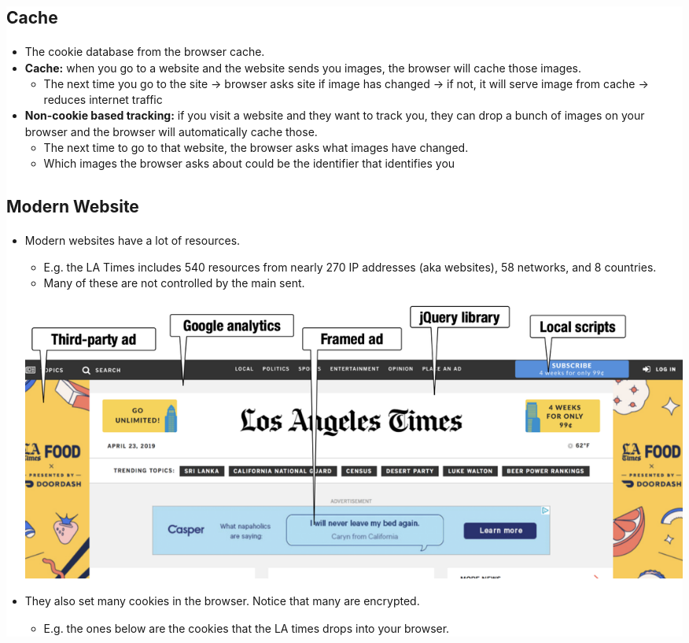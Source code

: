 
## Cache

- The cookie database from the browser cache.
- **Cache:** when you go to a website and the website sends you images, the browser will cache those images.
    - The next time you go to the site → browser asks site if image has changed → if not, it will serve image from cache → reduces internet traffic
- **Non-cookie based tracking:** if you visit a website and they want to track you, they can drop a bunch of images on your browser and the browser will automatically cache those.
    - The next time to go to that website, the browser asks what images have changed.
    - Which images the browser asks about could be the identifier that identifies you

## Modern Website

- Modern websites have a lot of resources.
    
    - E.g. the LA Times includes 540 resources from nearly 270 IP addresses (aka websites), 58 networks, and 8 countries.
    - Many of these are not controlled by the main sent.
    
    ![Untitled 27 8.png](../../attachments/Untitled%2027%208.png)
    
- They also set many cookies in the browser. Notice that many are encrypted.
    
    - E.g. the ones below are the cookies that the LA times drops into your browser.
    